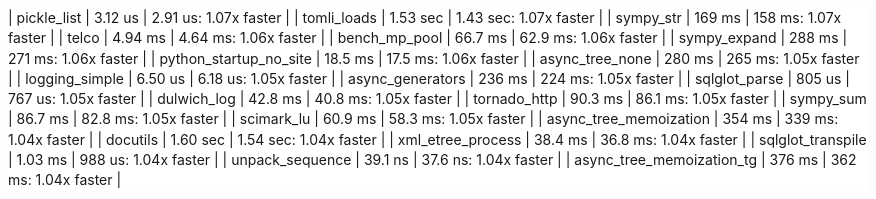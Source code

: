 | pickle_list                | 3.12 us                                                                                                                            | 2.91 us: 1.07x faster                                                                                                  |
| tomli_loads                | 1.53 sec                                                                                                                           | 1.43 sec: 1.07x faster                                                                                                 |
| sympy_str                  | 169 ms                                                                                                                             | 158 ms: 1.07x faster                                                                                                   |
| telco                      | 4.94 ms                                                                                                                            | 4.64 ms: 1.06x faster                                                                                                  |
| bench_mp_pool              | 66.7 ms                                                                                                                            | 62.9 ms: 1.06x faster                                                                                                  |
| sympy_expand               | 288 ms                                                                                                                             | 271 ms: 1.06x faster                                                                                                   |
| python_startup_no_site     | 18.5 ms                                                                                                                            | 17.5 ms: 1.06x faster                                                                                                  |
| async_tree_none            | 280 ms                                                                                                                             | 265 ms: 1.05x faster                                                                                                   |
| logging_simple             | 6.50 us                                                                                                                            | 6.18 us: 1.05x faster                                                                                                  |
| async_generators           | 236 ms                                                                                                                             | 224 ms: 1.05x faster                                                                                                   |
| sqlglot_parse              | 805 us                                                                                                                             | 767 us: 1.05x faster                                                                                                   |
| dulwich_log                | 42.8 ms                                                                                                                            | 40.8 ms: 1.05x faster                                                                                                  |
| tornado_http               | 90.3 ms                                                                                                                            | 86.1 ms: 1.05x faster                                                                                                  |
| sympy_sum                  | 86.7 ms                                                                                                                            | 82.8 ms: 1.05x faster                                                                                                  |
| scimark_lu                 | 60.9 ms                                                                                                                            | 58.3 ms: 1.05x faster                                                                                                  |
| async_tree_memoization     | 354 ms                                                                                                                             | 339 ms: 1.04x faster                                                                                                   |
| docutils                   | 1.60 sec                                                                                                                           | 1.54 sec: 1.04x faster                                                                                                 |
| xml_etree_process          | 38.4 ms                                                                                                                            | 36.8 ms: 1.04x faster                                                                                                  |
| sqlglot_transpile          | 1.03 ms                                                                                                                            | 988 us: 1.04x faster                                                                                                   |
| unpack_sequence            | 39.1 ns                                                                                                                            | 37.6 ns: 1.04x faster                                                                                                  |
| async_tree_memoization_tg  | 376 ms                                                                                                                             | 362 ms: 1.04x faster                                                                                                   |